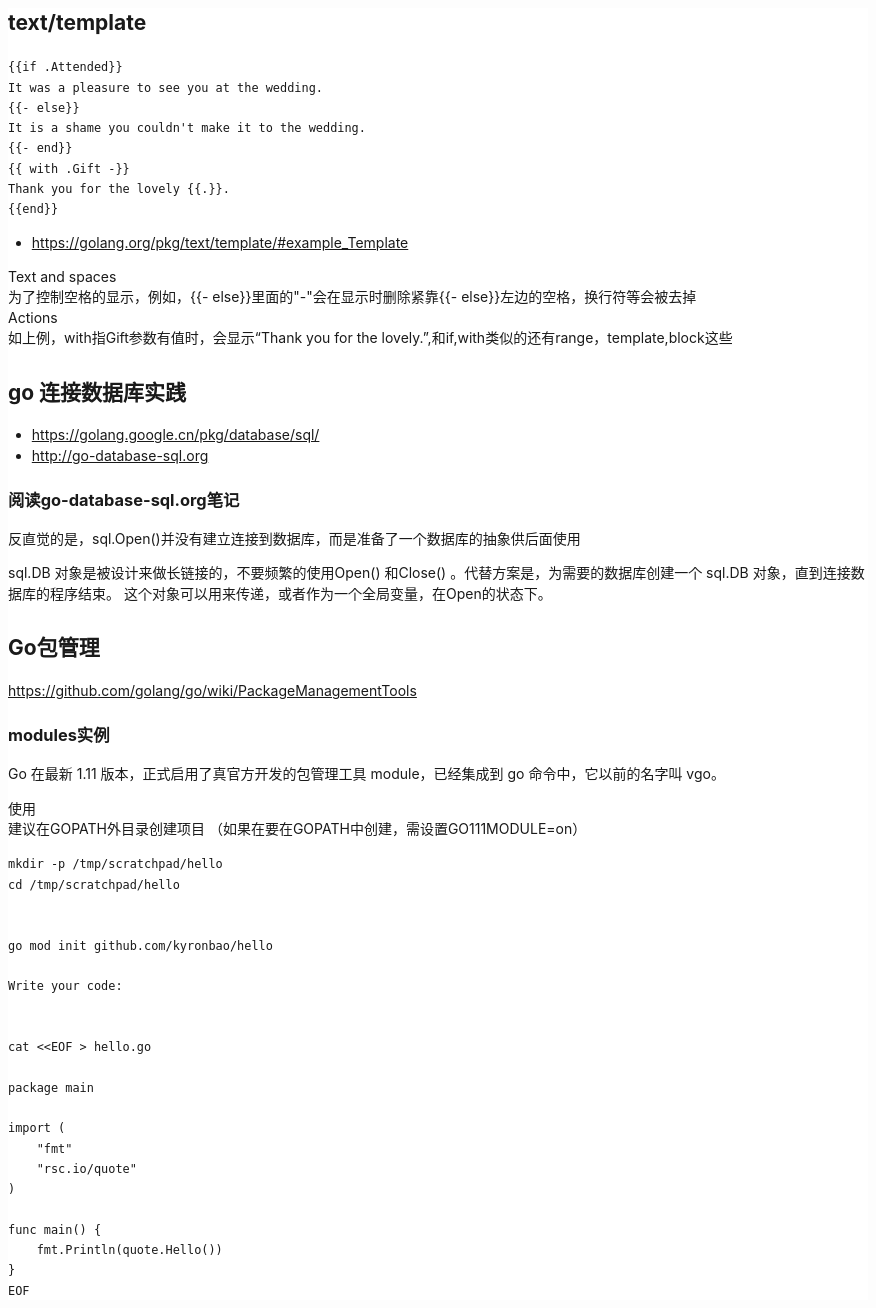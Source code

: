 
## text/template
```
{{if .Attended}}
It was a pleasure to see you at the wedding.
{{- else}}
It is a shame you couldn't make it to the wedding.
{{- end}}
{{ with .Gift -}}
Thank you for the lovely {{.}}.
{{end}}
```
- https://golang.org/pkg/text/template/#example_Template

Text and spaces  
为了控制空格的显示，例如，{{- else}}里面的"-"会在显示时删除紧靠{{- else}}左边的空格，换行符等会被去掉  
Actions  
如上例，with指Gift参数有值时，会显示“Thank you for the lovely.”,和if,with类似的还有range，template,block这些  


## go 连接数据库实践

- https://golang.google.cn/pkg/database/sql/
- http://go-database-sql.org

### 阅读go-database-sql.org笔记
反直觉的是，sql.Open()并没有建立连接到数据库，而是准备了一个数据库的抽象供后面使用

sql.DB 对象是被设计来做长链接的，不要频繁的使用Open() 和Close() 。代替方案是，为需要的数据库创建一个 sql.DB 对象，直到连接数据库的程序结束。
这个对象可以用来传递，或者作为一个全局变量，在Open的状态下。



## Go包管理
https://github.com/golang/go/wiki/PackageManagementTools  

### modules实例
Go 在最新 1.11 版本，正式启用了真官方开发的包管理工具 module，已经集成到 go 命令中，它以前的名字叫 vgo。  
  
使用  
建议在GOPATH外目录创建项目 （如果在要在GOPATH中创建，需设置GO111MODULE=on）  
```
mkdir -p /tmp/scratchpad/hello
cd /tmp/scratchpad/hello

  
go mod init github.com/kyronbao/hello  

Write your code:  
  

cat <<EOF > hello.go

package main  
  
import (  
    "fmt"  
    "rsc.io/quote"  
)  
  
func main() {  
    fmt.Println(quote.Hello())  
}  
EOF  

```